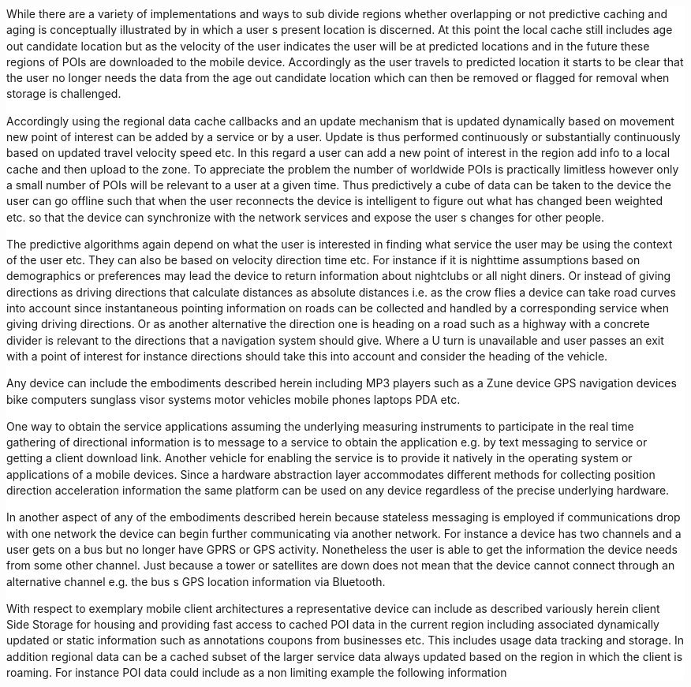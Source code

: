 While there are a variety of implementations and ways to sub divide regions whether overlapping or not predictive caching and aging is conceptually illustrated by in which a user s present location is discerned. At this point the local cache still includes age out candidate location but as the velocity of the user indicates the user will be at predicted locations and in the future these regions of POIs are downloaded to the mobile device. Accordingly as the user travels to predicted location it starts to be clear that the user no longer needs the data from the age out candidate location which can then be removed or flagged for removal when storage is challenged.

Accordingly using the regional data cache callbacks and an update mechanism that is updated dynamically based on movement new point of interest can be added by a service or by a user. Update is thus performed continuously or substantially continuously based on updated travel velocity speed etc. In this regard a user can add a new point of interest in the region add info to a local cache and then upload to the zone. To appreciate the problem the number of worldwide POIs is practically limitless however only a small number of POIs will be relevant to a user at a given time. Thus predictively a cube of data can be taken to the device the user can go offline such that when the user reconnects the device is intelligent to figure out what has changed been weighted etc. so that the device can synchronize with the network services and expose the user s changes for other people.

The predictive algorithms again depend on what the user is interested in finding what service the user may be using the context of the user etc. They can also be based on velocity direction time etc. For instance if it is nighttime assumptions based on demographics or preferences may lead the device to return information about nightclubs or all night diners. Or instead of giving directions as driving directions that calculate distances as absolute distances i.e. as the crow flies a device can take road curves into account since instantaneous pointing information on roads can be collected and handled by a corresponding service when giving driving directions. Or as another alternative the direction one is heading on a road such as a highway with a concrete divider is relevant to the directions that a navigation system should give. Where a U turn is unavailable and user passes an exit with a point of interest for instance directions should take this into account and consider the heading of the vehicle.

Any device can include the embodiments described herein including MP3 players such as a Zune device GPS navigation devices bike computers sunglass visor systems motor vehicles mobile phones laptops PDA etc.

One way to obtain the service applications assuming the underlying measuring instruments to participate in the real time gathering of directional information is to message to a service to obtain the application e.g. by text messaging to service or getting a client download link. Another vehicle for enabling the service is to provide it natively in the operating system or applications of a mobile devices. Since a hardware abstraction layer accommodates different methods for collecting position direction acceleration information the same platform can be used on any device regardless of the precise underlying hardware.

In another aspect of any of the embodiments described herein because stateless messaging is employed if communications drop with one network the device can begin further communicating via another network. For instance a device has two channels and a user gets on a bus but no longer have GPRS or GPS activity. Nonetheless the user is able to get the information the device needs from some other channel. Just because a tower or satellites are down does not mean that the device cannot connect through an alternative channel e.g. the bus s GPS location information via Bluetooth.

With respect to exemplary mobile client architectures a representative device can include as described variously herein client Side Storage for housing and providing fast access to cached POI data in the current region including associated dynamically updated or static information such as annotations coupons from businesses etc. This includes usage data tracking and storage. In addition regional data can be a cached subset of the larger service data always updated based on the region in which the client is roaming. For instance POI data could include as a non limiting example the following information 
